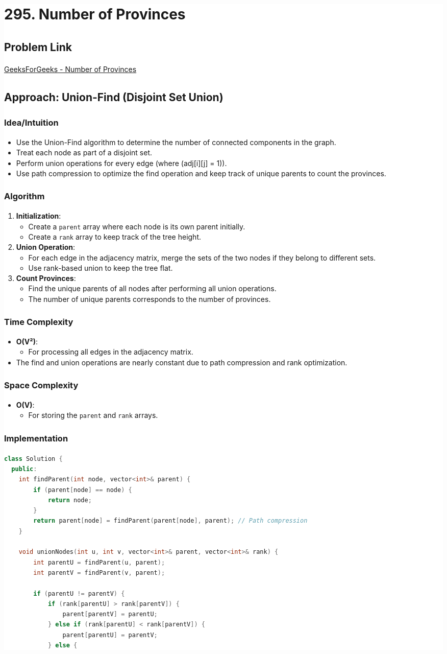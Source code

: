 # 295. Number of Provinces

## Problem Link

[GeeksForGeeks - Number of Provinces](https://www.geeksforgeeks.org/problems/number-of-provinces/1)

## Approach: Union-Find (Disjoint Set Union)

### Idea/Intuition

- Use the Union-Find algorithm to determine the number of connected components in the graph.
- Treat each node as part of a disjoint set.
- Perform union operations for every edge (where \(adj[i][j] = 1\)).
- Use path compression to optimize the find operation and keep track of unique parents to count the provinces.

### Algorithm

1. **Initialization**:
   - Create a `parent` array where each node is its own parent initially.
   - Create a `rank` array to keep track of the tree height.
2. **Union Operation**:
   - For each edge in the adjacency matrix, merge the sets of the two nodes if they belong to different sets.
   - Use rank-based union to keep the tree flat.
3. **Count Provinces**:
   - Find the unique parents of all nodes after performing all union operations.
   - The number of unique parents corresponds to the number of provinces.

### Time Complexity

- **O(V²)**:
  - For processing all edges in the adjacency matrix.
- The find and union operations are nearly constant due to path compression and rank optimization.

### Space Complexity

- **O(V)**:
  - For storing the `parent` and `rank` arrays.

### Implementation

```cpp
class Solution {
  public:
    int findParent(int node, vector<int>& parent) {
        if (parent[node] == node) {
            return node;
        }
        return parent[node] = findParent(parent[node], parent); // Path compression
    }

    void unionNodes(int u, int v, vector<int>& parent, vector<int>& rank) {
        int parentU = findParent(u, parent);
        int parentV = findParent(v, parent);

        if (parentU != parentV) {
            if (rank[parentU] > rank[parentV]) {
                parent[parentV] = parentU;
            } else if (rank[parentU] < rank[parentV]) {
                parent[parentU] = parentV;
            } else {
```